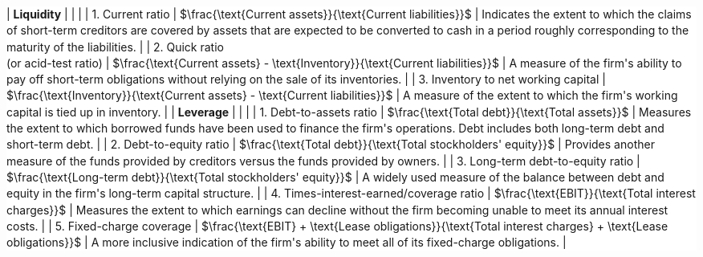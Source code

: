 | **Liquidity**                                                 |                                                                                                                                                     |                                                                                                                                                                                                                                                                                                                                                                 |
| 1. Current ratio                                              | $\frac{\text{Current assets}}{\text{Current liabilities}}$                                                                                          | Indicates the extent to which the claims of short-term creditors are covered by assets that are expected to be converted to cash in a period roughly corresponding to the maturity of the liabilities.                                                                                                                                                          |
| 2. Quick ratio<br>(or acid-test ratio)                        | $\frac{\text{Current assets} - \text{Inventory}}{\text{Current liabilities}}$                                                                       | A measure of the firm's ability to pay off short-term obligations without relying on the sale of its inventories.                                                                                                                                                                                                                                               |
| 3. Inventory to net working capital                           | $\frac{\text{Inventory}}{\text{Current assets} - \text{Current liabilities}}$                                                                       | A measure of the extent to which the firm's working capital is tied up in inventory.                                                                                                                                                                                                                                                                            |
| **Leverage**                                                  |                                                                                                                                                     |                                                                                                                                                                                                                                                                                                                                                                 |
| 1. Debt-to-assets ratio                                       | $\frac{\text{Total debt}}{\text{Total assets}}$                                                                                                     | Measures the extent to which borrowed funds have been used to finance the firm's operations. Debt includes both long-term debt and short-term debt.                                                                                                                                                                                                             |
| 2. Debt-to-equity ratio                                       | $\frac{\text{Total debt}}{\text{Total stockholders' equity}}$                                                                                       | Provides another measure of the funds provided by creditors versus the funds provided by owners.                                                                                                                                                                                                                                                                |
| 3. Long-term debt-to-equity ratio                             | $\frac{\text{Long-term debt}}{\text{Total stockholders' equity}}$                                                                                   | A widely used measure of the balance between debt and equity in the firm's long-term capital structure.                                                                                                                                                                                                                                                         |
| 4. Times-interest-earned/coverage ratio                       | $\frac{\text{EBIT}}{\text{Total interest charges}}$                                                                                                 | Measures the extent to which earnings can decline without the firm becoming unable to meet its annual interest costs.                                                                                                                                                                                                                                           |
| 5. Fixed-charge coverage                                      | $\frac{\text{EBIT} + \text{Lease obligations}}{\text{Total interest charges} + \text{Lease obligations}}$                                           | A more inclusive indication of the firm's ability to meet all of its fixed-charge obligations.                                                                                                                                                                                                                                                                  |